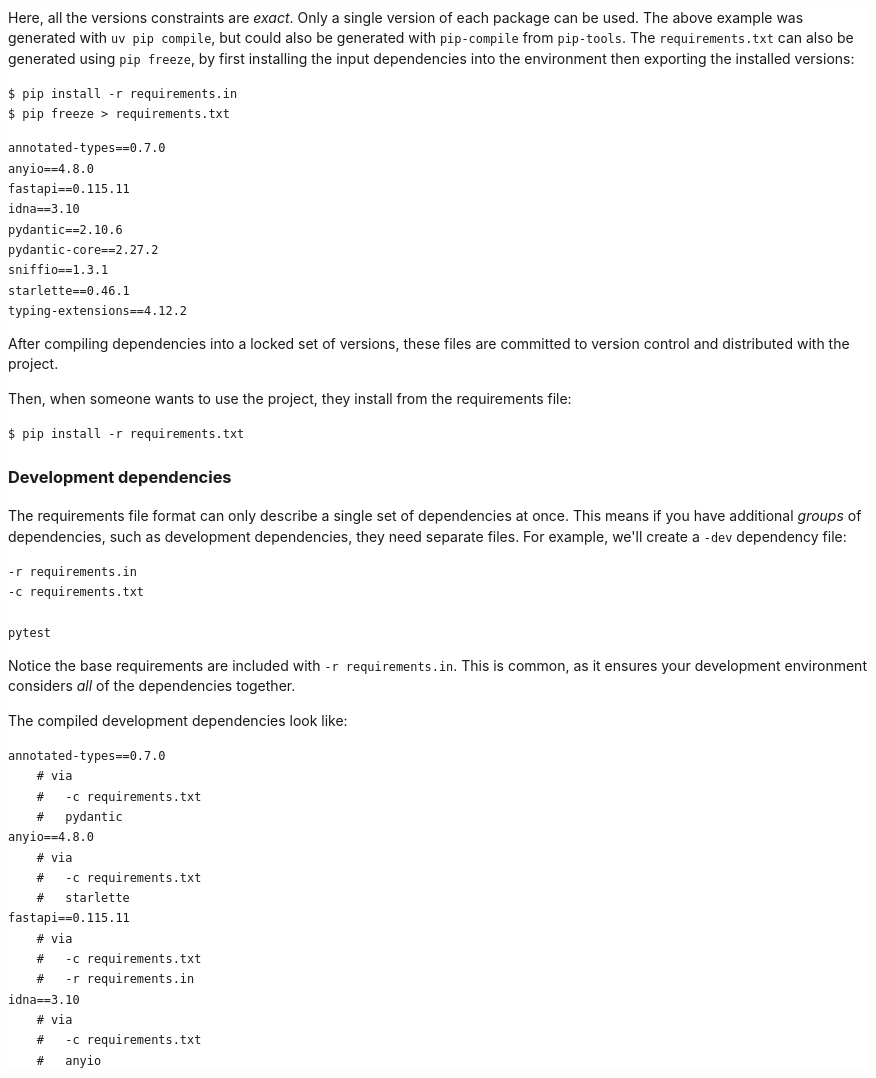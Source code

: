 Here, all the versions constraints are _exact_. Only a single version of each package can be used.
The above example was generated with `uv pip compile`, but could also be generated with
`pip-compile` from `pip-tools`. The `requirements.txt` can also be generated using `pip freeze`, by
first installing the input dependencies into the environment then exporting the installed versions:

```console
$ pip install -r requirements.in
$ pip freeze > requirements.txt
```

```text title="requirements.txt"
annotated-types==0.7.0
anyio==4.8.0
fastapi==0.115.11
idna==3.10
pydantic==2.10.6
pydantic-core==2.27.2
sniffio==1.3.1
starlette==0.46.1
typing-extensions==4.12.2
```

After compiling dependencies into a locked set of versions, these files are committed to version
control and distributed with the project.

Then, when someone wants to use the project, they install from the requirements file:

```console
$ pip install -r requirements.txt
```



### Development dependencies

The requirements file format can only describe a single set of dependencies at once. This means if you have
additional _groups_ of dependencies, such as development dependencies, they need separate files. For
example, we'll create a `-dev` dependency file:

```text title="requirements-dev.in"
-r requirements.in
-c requirements.txt

pytest
```

Notice the base requirements are included with `-r requirements.in`. This is common, as it ensures
your development environment considers _all_ of the dependencies together.

The compiled development dependencies look like:

```text title="requirements-dev.txt"
annotated-types==0.7.0
    # via
    #   -c requirements.txt
    #   pydantic
anyio==4.8.0
    # via
    #   -c requirements.txt
    #   starlette
fastapi==0.115.11
    # via
    #   -c requirements.txt
    #   -r requirements.in
idna==3.10
    # via
    #   -c requirements.txt
    #   anyio
```